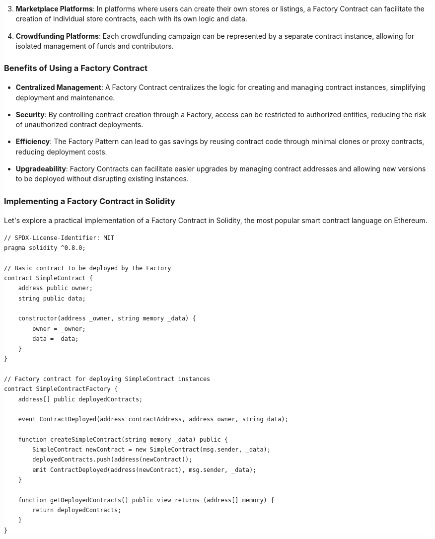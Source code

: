 3. **Marketplace Platforms**: In platforms where users can create their own stores or listings, a Factory Contract can facilitate the creation of individual store contracts, each with its own logic and data.

4. **Crowdfunding Platforms**: Each crowdfunding campaign can be represented by a separate contract instance, allowing for isolated management of funds and contributors.

### Benefits of Using a Factory Contract

- **Centralized Management**: A Factory Contract centralizes the logic for creating and managing contract instances, simplifying deployment and maintenance.
  
- **Security**: By controlling contract creation through a Factory, access can be restricted to authorized entities, reducing the risk of unauthorized contract deployments.

- **Efficiency**: The Factory Pattern can lead to gas savings by reusing contract code through minimal clones or proxy contracts, reducing deployment costs.

- **Upgradeability**: Factory Contracts can facilitate easier upgrades by managing contract addresses and allowing new versions to be deployed without disrupting existing instances.

### Implementing a Factory Contract in Solidity

Let's explore a practical implementation of a Factory Contract in Solidity, the most popular smart contract language on Ethereum.

```solidity
// SPDX-License-Identifier: MIT
pragma solidity ^0.8.0;

// Basic contract to be deployed by the Factory
contract SimpleContract {
    address public owner;
    string public data;

    constructor(address _owner, string memory _data) {
        owner = _owner;
        data = _data;
    }
}

// Factory contract for deploying SimpleContract instances
contract SimpleContractFactory {
    address[] public deployedContracts;

    event ContractDeployed(address contractAddress, address owner, string data);

    function createSimpleContract(string memory _data) public {
        SimpleContract newContract = new SimpleContract(msg.sender, _data);
        deployedContracts.push(address(newContract));
        emit ContractDeployed(address(newContract), msg.sender, _data);
    }

    function getDeployedContracts() public view returns (address[] memory) {
        return deployedContracts;
    }
}
```

